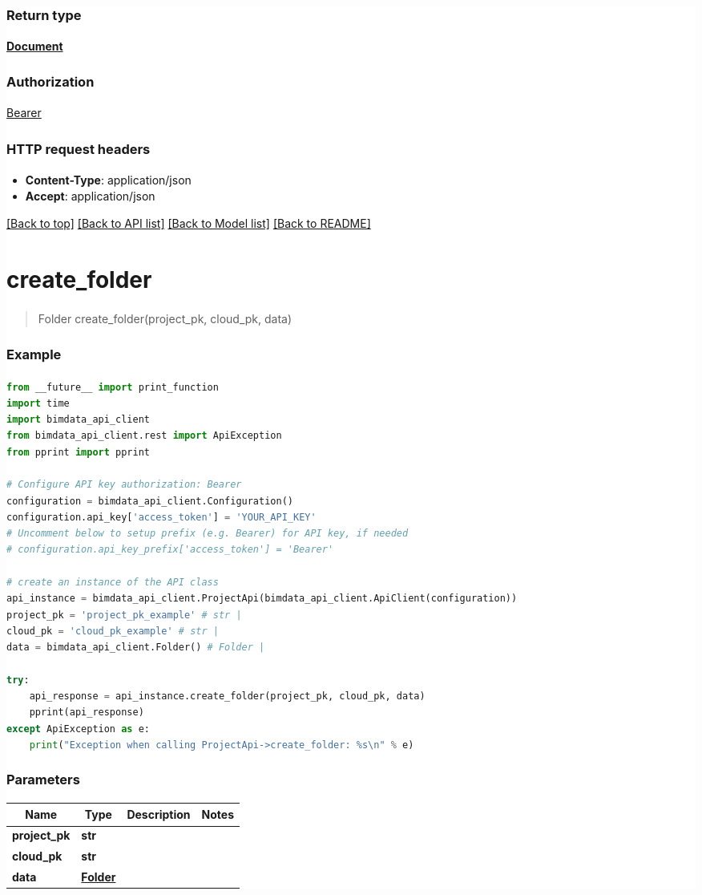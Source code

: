 ### Return type

[**Document**](Document.md)

### Authorization

[Bearer](../README.md#Bearer)

### HTTP request headers

 - **Content-Type**: application/json
 - **Accept**: application/json

[[Back to top]](#) [[Back to API list]](../README.md#documentation-for-api-endpoints) [[Back to Model list]](../README.md#documentation-for-models) [[Back to README]](../README.md)

# **create_folder**
> Folder create_folder(project_pk, cloud_pk, data)





### Example
```python
from __future__ import print_function
import time
import bimdata_api_client
from bimdata_api_client.rest import ApiException
from pprint import pprint

# Configure API key authorization: Bearer
configuration = bimdata_api_client.Configuration()
configuration.api_key['access_token'] = 'YOUR_API_KEY'
# Uncomment below to setup prefix (e.g. Bearer) for API key, if needed
# configuration.api_key_prefix['access_token'] = 'Bearer'

# create an instance of the API class
api_instance = bimdata_api_client.ProjectApi(bimdata_api_client.ApiClient(configuration))
project_pk = 'project_pk_example' # str | 
cloud_pk = 'cloud_pk_example' # str | 
data = bimdata_api_client.Folder() # Folder | 

try:
    api_response = api_instance.create_folder(project_pk, cloud_pk, data)
    pprint(api_response)
except ApiException as e:
    print("Exception when calling ProjectApi->create_folder: %s\n" % e)
```

### Parameters

Name | Type | Description  | Notes
------------- | ------------- | ------------- | -------------
 **project_pk** | **str**|  | 
 **cloud_pk** | **str**|  | 
 **data** | [**Folder**](Folder.md)|  | 
